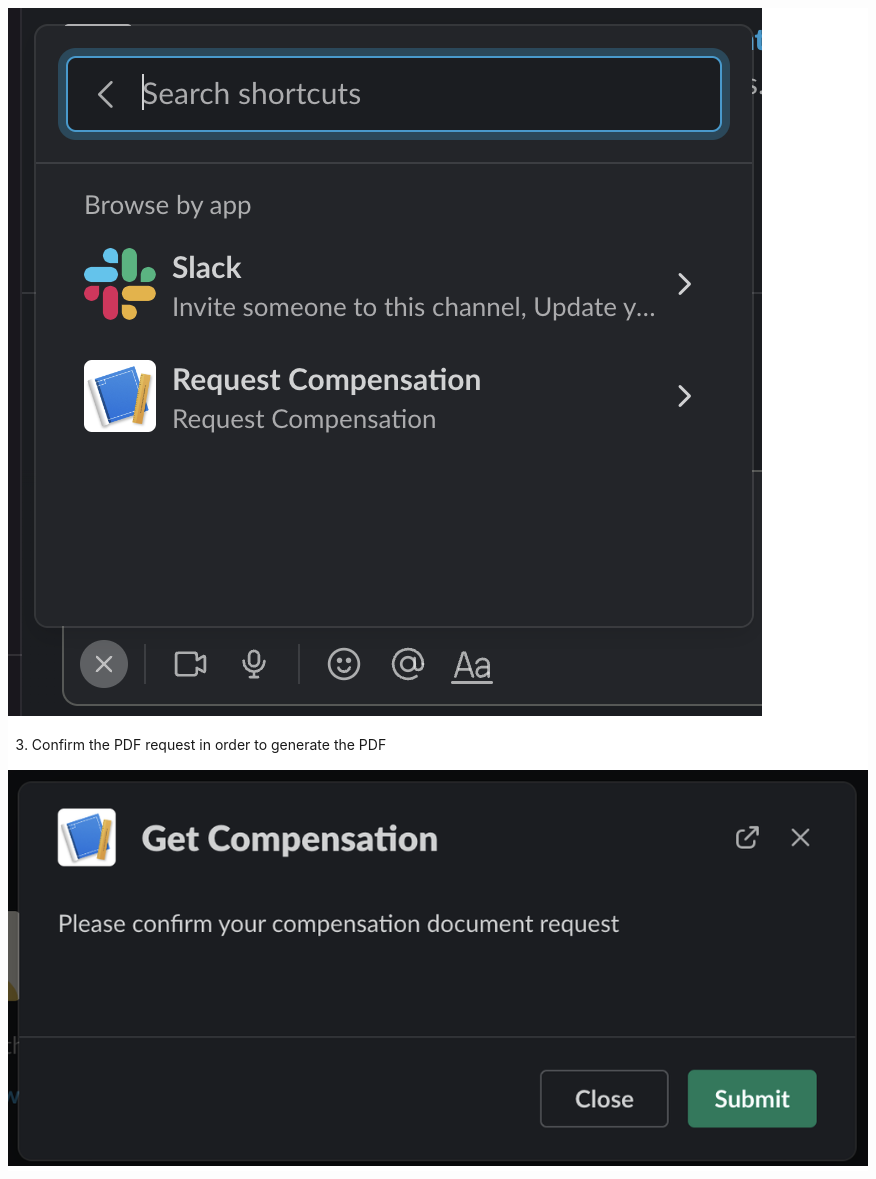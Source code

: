 ![Global shortcut](./docs/images/shortcut.png)

3. Confirm the PDF request in order to generate the PDF

![Confirm request](./docs/images/request_confirm.png)
